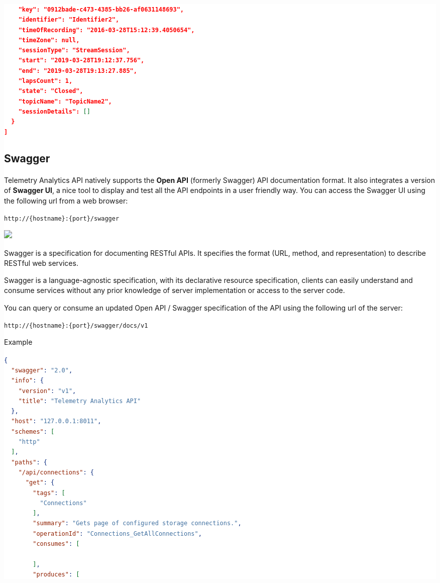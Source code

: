 ```json
    "key": "0912bade-c473-4385-bb26-af0631148693",
    "identifier": "Identifier2",
    "timeOfRecording": "2016-03-28T15:12:39.4050654",
    "timeZone": null,
    "sessionType": "StreamSession",
    "start": "2019-03-28T19:12:37.756",
    "end": "2019-03-28T19:13:27.885",
    "lapsCount": 1,
    "state": "Closed",
    "topicName": "TopicName2",
    "sessionDetails": []
  }
]
```

## Swagger

Telemetry Analytics API natively supports the **Open API** (formerly Swagger) API documentation format. It also integrates a version of **Swagger UI**, a nice tool to display and test all the API endpoints in a user friendly way. You can access the Swagger UI using the following url from a web browser:

```
http://{hostname}:{port}/swagger
```

![](/docs/SwaggerUI.png)

Swagger is a specification for documenting RESTful APIs. It specifies the format (URL, method, and representation) to describe RESTful web services. 

Swagger is a language-agnostic specification, with its declarative resource specification, clients can easily understand and consume services without any prior knowledge of server implementation or access to the server code.

You can query or consume an updated Open API / Swagger specification of the API using the following url of the server:

```
http://{hostname}:{port}/swagger/docs/v1
```

Example

```json
{
  "swagger": "2.0",
  "info": {
    "version": "v1",
    "title": "Telemetry Analytics API"
  },
  "host": "127.0.0.1:8011",
  "schemes": [
    "http"
  ],
  "paths": {
    "/api/connections": {
      "get": {
        "tags": [
          "Connections"
        ],
        "summary": "Gets page of configured storage connections.",
        "operationId": "Connections_GetAllConnections",
        "consumes": [
          
        ],
        "produces": [
```